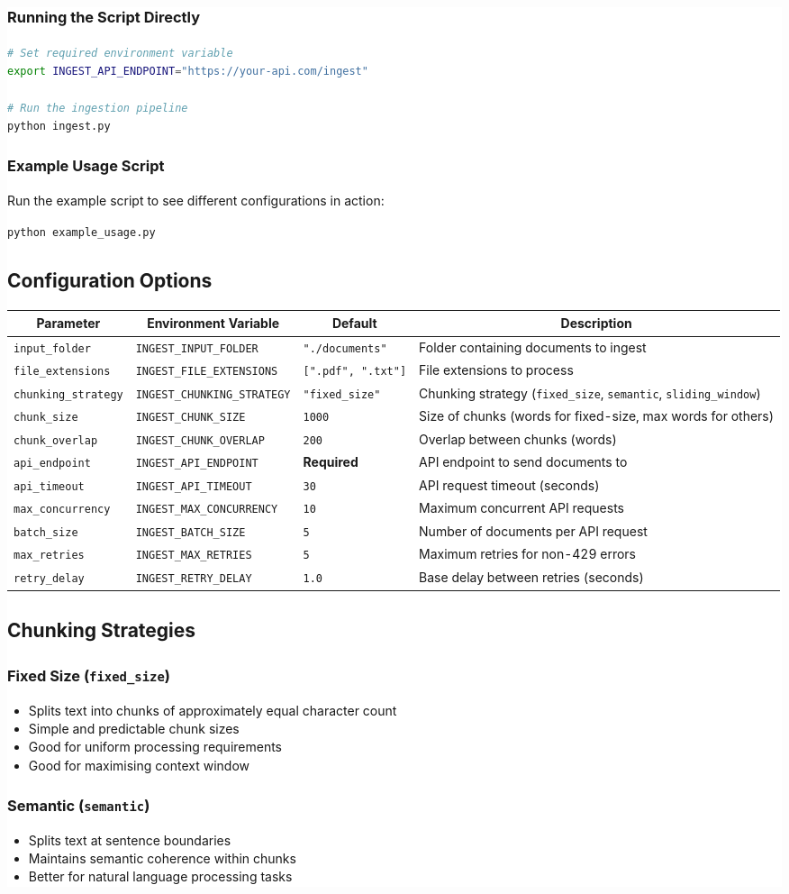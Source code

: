 ### Running the Script Directly

```bash
# Set required environment variable
export INGEST_API_ENDPOINT="https://your-api.com/ingest"

# Run the ingestion pipeline
python ingest.py
```

### Example Usage Script

Run the example script to see different configurations in action:

```bash
python example_usage.py
```

## Configuration Options

| Parameter | Environment Variable | Default | Description |
|-----------|---------------------|---------|-------------|
| `input_folder` | `INGEST_INPUT_FOLDER` | `"./documents"` | Folder containing documents to ingest |
| `file_extensions` | `INGEST_FILE_EXTENSIONS` | `[".pdf", ".txt"]` | File extensions to process |
| `chunking_strategy` | `INGEST_CHUNKING_STRATEGY` | `"fixed_size"` | Chunking strategy (`fixed_size`, `semantic`, `sliding_window`) |
| `chunk_size` | `INGEST_CHUNK_SIZE` | `1000` | Size of chunks (words for fixed-size, max words for others) |
| `chunk_overlap` | `INGEST_CHUNK_OVERLAP` | `200` | Overlap between chunks (words) |
| `api_endpoint` | `INGEST_API_ENDPOINT` | **Required** | API endpoint to send documents to |
| `api_timeout` | `INGEST_API_TIMEOUT` | `30` | API request timeout (seconds) |
| `max_concurrency` | `INGEST_MAX_CONCURRENCY` | `10` | Maximum concurrent API requests |
| `batch_size` | `INGEST_BATCH_SIZE` | `5` | Number of documents per API request |
| `max_retries` | `INGEST_MAX_RETRIES` | `5` | Maximum retries for non-429 errors |
| `retry_delay` | `INGEST_RETRY_DELAY` | `1.0` | Base delay between retries (seconds) |


## Chunking Strategies

### Fixed Size (`fixed_size`)
- Splits text into chunks of approximately equal character count
- Simple and predictable chunk sizes
- Good for uniform processing requirements
- Good for maximising context window

### Semantic (`semantic`)
- Splits text at sentence boundaries
- Maintains semantic coherence within chunks
- Better for natural language processing tasks
